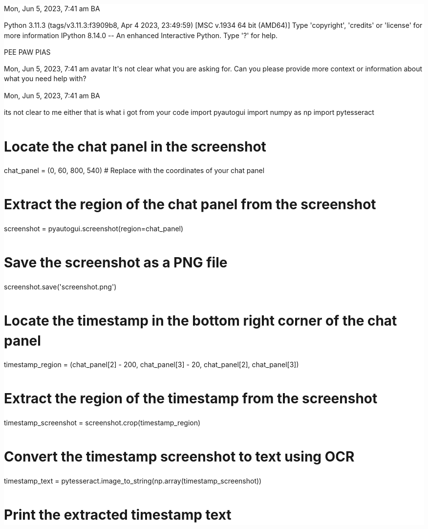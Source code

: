 Mon, Jun 5, 2023, 7:41 am
BA

Python 3.11.3 (tags/v3.11.3:f3909b8, Apr 4 2023, 23:49:59) [MSC v.1934 64 bit (AMD64)]
Type 'copyright', 'credits' or 'license' for more information
IPython 8.14.0 -- An enhanced Interactive Python. Type '?' for help.

PEE PAW PIAS

Mon, Jun 5, 2023, 7:41 am
avatar
It's not clear what you are asking for. Can you please provide more context or information about what you need help with?

Mon, Jun 5, 2023, 7:41 am
BA

its not clear to me either that is what i got from your code
import pyautogui
import numpy as np
import pytesseract

# Locate the chat panel in the screenshot

chat_panel = (0, 60, 800, 540) # Replace with the coordinates of your chat panel

# Extract the region of the chat panel from the screenshot

screenshot = pyautogui.screenshot(region=chat_panel)

# Save the screenshot as a PNG file

screenshot.save('screenshot.png')

# Locate the timestamp in the bottom right corner of the chat panel

timestamp_region = (chat_panel[2] - 200, chat_panel[3] - 20, chat_panel[2], chat_panel[3])

# Extract the region of the timestamp from the screenshot

timestamp_screenshot = screenshot.crop(timestamp_region)

# Convert the timestamp screenshot to text using OCR

timestamp_text = pytesseract.image_to_string(np.array(timestamp_screenshot))

# Print the extracted timestamp text
